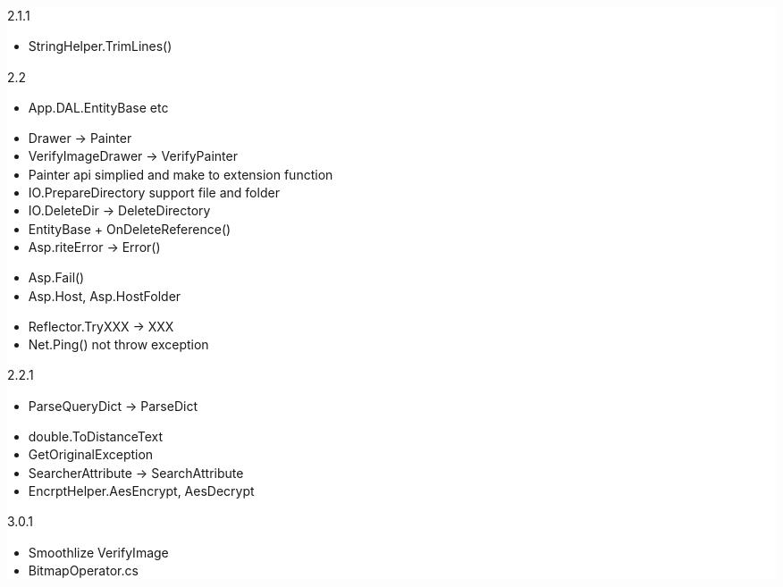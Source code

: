 2.1.1
+ StringHelper.TrimLines()

2.2
+ App.DAL.EntityBase etc
* Drawer -> Painter
* VerifyImageDrawer -> VerifyPainter
* Painter api simplied and make to extension function
* IO.PrepareDirectory support file and folder
* IO.DeleteDir -> DeleteDirectory
* EntityBase + OnDeleteReference()
* Asp.riteError -> Error()
+ Asp.Fail()
+ Asp.Host, Asp.HostFolder
* Reflector.TryXXX -> XXX
* Net.Ping() not throw exception



2.2.1
* ParseQueryDict -> ParseDict
+ double.ToDistanceText
+ GetOriginalException
+ SearcherAttribute -> SearchAttribute
+ EncrptHelper.AesEncrypt, AesDecrypt


3.0.1
+ Smoothlize VerifyImage
+ BitmapOperator.cs